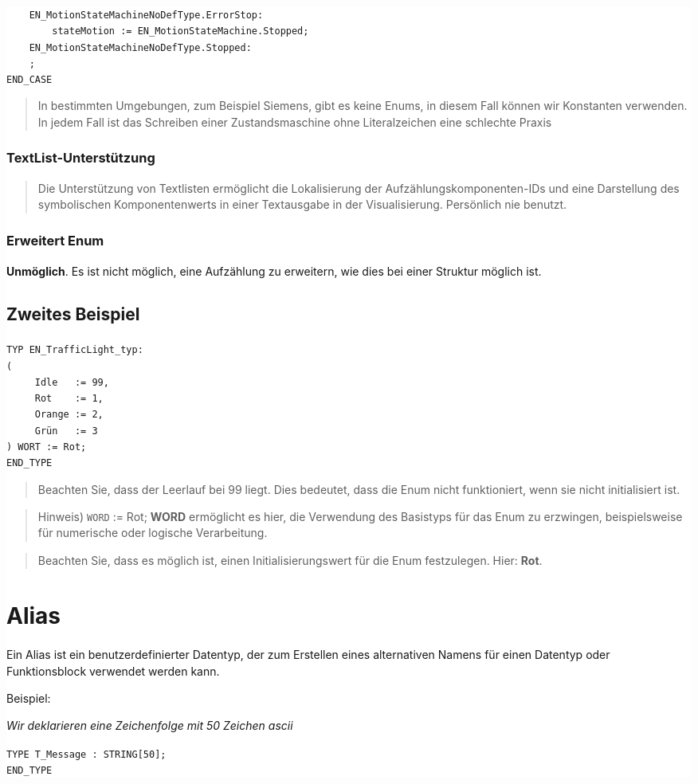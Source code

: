 ```iecst
    EN_MotionStateMachineNoDefType.ErrorStop:
        stateMotion := EN_MotionStateMachine.Stopped;
    EN_MotionStateMachineNoDefType.Stopped:
    ; 
END_CASE
```

> In bestimmten Umgebungen, zum Beispiel Siemens, gibt es keine Enums, in diesem Fall können wir Konstanten verwenden. In jedem Fall ist das Schreiben einer Zustandsmaschine ohne Literalzeichen eine schlechte Praxis

### TextList-Unterstützung
> Die Unterstützung von Textlisten ermöglicht die Lokalisierung der Aufzählungskomponenten-IDs und eine Darstellung des symbolischen Komponentenwerts in einer Textausgabe in der Visualisierung.
Persönlich nie benutzt.

### Erweitert Enum
**Unmöglich**. Es ist nicht möglich, eine Aufzählung zu erweitern, wie dies bei einer Struktur möglich ist.

## Zweites Beispiel
```iecst
TYP EN_TrafficLight_typ:
(
     Idle   := 99,
     Rot    := 1,
     Orange := 2,
     Grün   := 3
) WORT := Rot;
END_TYPE
```

> Beachten Sie, dass der Leerlauf bei 99 liegt. Dies bedeutet, dass die Enum nicht funktioniert, wenn sie nicht initialisiert ist.

> Hinweis) ``WORD`` := Rot; **WORD** ermöglicht es hier, die Verwendung des Basistyps für das Enum zu erzwingen, beispielsweise für numerische oder logische Verarbeitung.

> Beachten Sie, dass es möglich ist, einen Initialisierungswert für die Enum festzulegen. Hier: **Rot**.

# Alias
Ein Alias ​​ist ein benutzerdefinierter Datentyp, der zum Erstellen eines alternativen Namens für einen Datentyp oder Funktionsblock verwendet werden kann.

Beispiel:

*Wir deklarieren eine Zeichenfolge mit 50 Zeichen *ascii**

```iecst
TYPE T_Message : STRING[50];
END_TYPE
```
